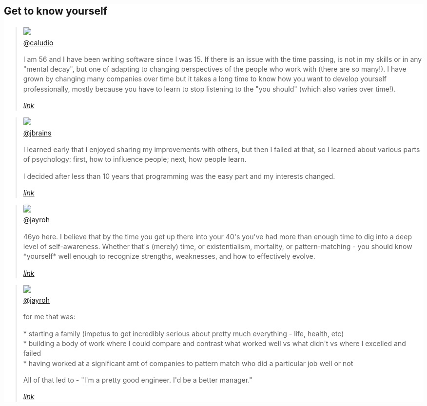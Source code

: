 ## Get to know yourself

<blockquote class="toot">
  <div class="vertically-centered avatar">
    <img src="https://cdn.masto.host/rubysocial/cache/accounts/avatars/000/008/178/original/ab24831ffa589cb5.jpeg" class="circle inlined" />
    <div><a href="https://mastodon.social/users/caludio" target="_blank">@caludio</a></div>
  </div>
  <p>I am 56 and I have been writing software since I was 15. If there is an issue with the time passing, is not in my skills or in any "mental decay", but one of adapting to changing perspectives of the people who work with (there are so many!). I have grown by changing many companies over time but it takes a long time to know how you want to develop yourself professionally, mostly because you have to learn to stop listening to the "you should" (which also varies over time!).</p>
  <cite><a href="https://mastodon.social/users/caludio/statuses/111279650035872098" target="_blank">link</a></cite>
</blockquote>

<blockquote class="toot">
  <div class="vertically-centered avatar">
    <img src="https://cdn.masto.host/rubysocial/accounts/avatars/000/065/754/original/46f2997e3929b419.jpeg" class="circle inlined" />
    <div><a href="https://mastodon.social/users/jbrains" target="_blank">@jbrains</a></div>
  </div>
  <p>I learned early that I enjoyed sharing my improvements with others, but then I failed at that, so I learned about various parts of psychology: first, how to influence people; next, how people learn.</p><p>I decided after less than 10 years that programming was the easy part and my interests changed.</p>
  <cite><a href="https://mastodon.social/users/jbrains/statuses/111279950039713483" target="_blank">link</a></cite>
</blockquote>

<blockquote class="toot">
  <div class="vertically-centered avatar">
    <img src="https://cdn.masto.host/rubysocial/accounts/avatars/109/257/875/237/563/288/original/525c760094888f69.jpg" class="circle inlined" />
    <div><a href="https://ruby.social/users/jayroh" target="_blank">@jayroh</a></div>
  </div>
  <p>46yo here. I believe that by the time you get up there into your 40&#39;s you&#39;ve had more than enough time to dig into a deep level of self-awareness. Whether that&#39;s (merely) time, or existentialism, mortality, or pattern-matching - you should know *yourself* well enough to recognize strengths, weaknesses, and how to effectively evolve.</p>
  <cite><a href="https://ruby.social/users/jayroh/statuses/111280263629789341" target="_blank">link</a></cite>
</blockquote>

<blockquote class="toot">
  <div class="vertically-centered avatar">
    <img src="https://cdn.masto.host/rubysocial/accounts/avatars/109/257/875/237/563/288/original/525c760094888f69.jpg" class="circle inlined" />
    <div><a href="https://ruby.social/users/jayroh" target="_blank">@jayroh</a></div>
  </div>
  <p>for me that was:</p><p>* starting a family (impetus to get incredibly serious about pretty much everything - life, health, etc)<br />* building a body of work where I could compare and contrast what worked well vs what didn&#39;t vs where I excelled and failed<br />* having worked at a significant amt of companies to pattern match who did a particular job well or not</p><p>All of that led to - &quot;I&#39;m a pretty good engineer. I&#39;d be a  better manager.&quot;</p>
  <cite><a href="https://ruby.social/users/jayroh/statuses/111280281592712201" target="_blank">link</a></cite>
</blockquote>
